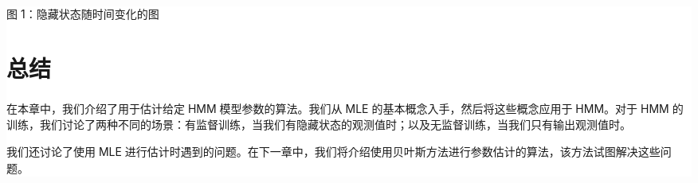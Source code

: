 图 1：隐藏状态随时间变化的图

# 总结

在本章中，我们介绍了用于估计给定 HMM 模型参数的算法。我们从 MLE 的基本概念入手，然后将这些概念应用于 HMM。对于 HMM 的训练，我们讨论了两种不同的场景：有监督训练，当我们有隐藏状态的观测值时；以及无监督训练，当我们只有输出观测值时。

我们还讨论了使用 MLE 进行估计时遇到的问题。在下一章中，我们将介绍使用贝叶斯方法进行参数估计的算法，该方法试图解决这些问题。
